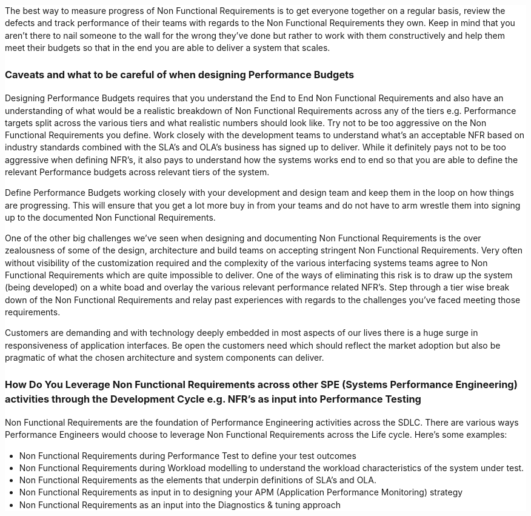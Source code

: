 The best way to measure progress of Non Functional Requirements is to get everyone together on a regular basis, review the defects and track performance of their teams with regards to the Non Functional Requirements they own. Keep in mind that you aren’t there to nail someone to the wall for the wrong they’ve done but rather to work with them constructively and help them meet their budgets so that in the end you are able to deliver a system that scales.

### Caveats and what to be careful of when designing Performance Budgets

Designing Performance Budgets requires that you understand the End to End Non Functional Requirements and also have an understanding of what would be a realistic breakdown of Non Functional Requirements across any of the tiers e.g. Performance targets split across the various tiers and what realistic numbers should look like. Try not to be too aggressive on the Non Functional Requirements you define. Work closely with the development teams to understand what’s an acceptable NFR based on industry standards combined with the SLA’s and OLA’s business has signed up to deliver. While it definitely pays not to be too aggressive when defining NFR’s, it also pays to understand how the systems works end to end so that you are able to define the relevant Performance budgets across relevant tiers of the system.

Define Performance Budgets working closely with your development and design team and keep them in the loop on how things are progressing. This will ensure that you get a lot more buy in from your teams and do not have to arm wrestle them into signing up to the documented Non Functional Requirements.

One of the other big challenges we’ve seen when designing and documenting Non Functional Requirements is the over zealousness of some of the design, architecture and build teams on accepting stringent Non Functional Requirements. Very often without visibility of the customization required and the complexity of the various interfacing systems teams agree to Non Functional Requirements which are quite impossible to deliver. One of the ways of eliminating this risk is to draw up the system (being developed) on a white boad and overlay the various relevant performance related NFR’s. Step through a tier wise break down of the Non Functional Requirements and relay past experiences with regards to the challenges you’ve faced meeting those requirements.

Customers are demanding and with technology deeply embedded in most aspects of our lives there is a huge surge in responsiveness of application interfaces. Be open the customers need which should reflect the market adoption but also be pragmatic of what the chosen architecture and system components can deliver.

### How Do You Leverage Non Functional Requirements across other SPE (Systems Performance Engineering) activities through the Development Cycle e.g. NFR’s as input into Performance Testing

Non Functional Requirements are the foundation of Performance Engineering activities across the SDLC. There are various ways Performance Engineers would choose to leverage Non Functional Requirements across the Life cycle. Here’s some examples:

* Non Functional Requirements during Performance Test to define your test outcomes
* Non Functional Requirements during Workload modelling to understand the workload characteristics of the system under test.
* Non Functional Requirements as the elements that underpin definitions of SLA’s and OLA.
* Non Functional Requirements as input in to designing your APM (Application Performance Monitoring) strategy
* Non Functional Requirements as an input into the Diagnostics & tuning approach
